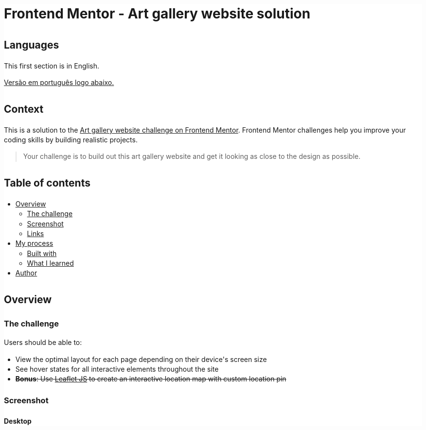 # Frontend Mentor - Art gallery website solution

## Languages
This first section is in English. 

[Versão em português logo abaixo.](#portuguese)

## Context

This is a solution to the [Art gallery website challenge on Frontend Mentor](https://www.frontendmentor.io/challenges/art-gallery-website-yVdrZlxyA). Frontend Mentor challenges help you improve your coding skills by building realistic projects. 

> Your challenge is to build out this art gallery website and get it looking as close to the design as possible.

## Table of contents

- [Overview](#overview)
  - [The challenge](#the-challenge)
  - [Screenshot](#screenshot)
  - [Links](#links)
- [My process](#my-process)
  - [Built with](#built-with)
  - [What I learned](#what-i-learned)
- [Author](#author)

## Overview

### The challenge

Users should be able to:

- View the optimal layout for each page depending on their device's screen size
- See hover states for all interactive elements throughout the site
- <s> **Bonus**: Use [Leaflet JS](https://leafletjs.com/) to create an interactive location map with custom location pin </s>

### Screenshot

#### Desktop

<p align="center">
